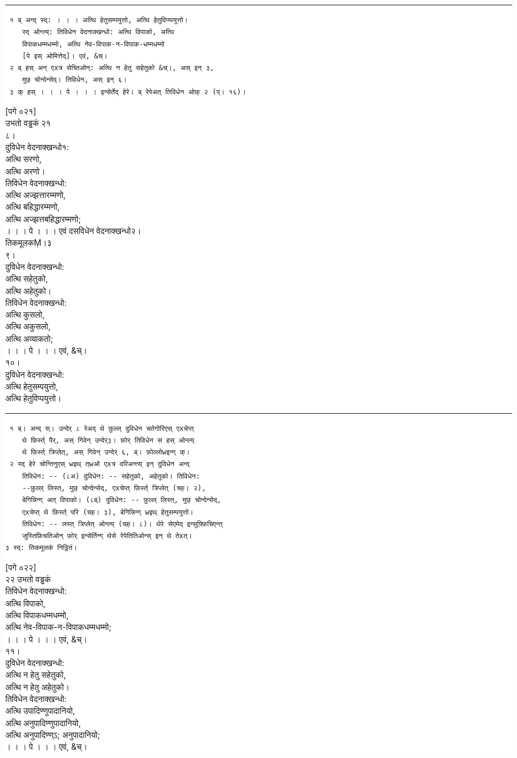 --------------------------------------------------------------------------  
     १ ब् अन्द् स्द्: । । । अत्थि हेतुसम्पयुत्तो, अत्थि हेतुविप्प्पयुत्तो।   
        स्द् ओन्ल्य्: तिविधेन वेदनाक्खन्धो: अत्थि विपाको, अत्थि   
        विपाकधम्मधम्मो, अत्थि नेव-विपाक-न-विपाक-धम्मधम्मो   
        [पे इस् ओमित्तेद्]। एवं, &च्।  
     २ ब् हस् अन् एxत्र सेच्तिओन्: अत्थि न हेतु सहेतुको &च्।, अस् इन् ३,   
        मुछ् चोन्देन्सेद्। तिविधेन, अस् इन् ६।  
     ३ क् हस् । । । पे । । । इन्सेर्तेद् हेरे। ब् रेपेअत् तिविधेन ओफ़् २ (प्। १६)।  
    
[पगे ०२१]  
                          उभतो वड्ढकं २१  
                                 ८।  
दुविधेन वेदनाक्खन्धो१:  
अत्थि सरणो,  
अत्थि अरणो।  
तिविधेन वेदनाक्खन्धो:  
अत्थि अज्झत्तारम्मणो,  
अत्थि बहिद्धारम्मणो,  
अत्थि अज्झत्तबहिद्धारम्मणो;  
। । । पे । । । एवं दसविधेन वेदनाक्खन्धो२।  
                             तिकमूलकṂ।३  
                                  ९।  
दुविधेन वेदनाक्खन्धो:  
अत्थि सहेतुको,  
अत्थि अहेतुको।  
तिविधेन वेदनाक्खन्धो:  
अत्थि कुसलो,  
अत्थि अकुसलो,  
अत्थि अव्याकतो;  
। । । पे । । । एवं, &च्।  
                                  १०।  
दुविधेन वेदनाक्खन्धो:  
अत्थि हेतुसम्पयुत्तो,  
अत्थि हेतुविप्पयुत्तो।  
    
--------------------------------------------------------------------------  
     १ ब्। अन्द् स्। उन्देर् ८ रेअद् थे फ़ुल्ल् दुविधेन चतेगोरिएस् एxचेप्त्   
        थे फ़िर्स्त् पैर्, अस् गिवेन् उन्देर्३। फ़ोर् तिविधेन स हस् ओन्ल्य्   
        थे फ़िर्स्त् त्रिप्लेत्, अस् गिवेन् उन्देर् ६, ब्। फ़ोल्लोwइन्ग् क्।  
     २ स्द् हेरे चोन्तिनुएस् wइथ् त्wओ एxत्र वरिअन्त्स् इन् दुविधेन अन्द्   
        तिविधेन: -- (८अ) दुविधेन: -- सहेतुको, अहेतुको। तिविधेन:  
        --फ़ुल्ल् लिस्त्, मुछ् चोन्देन्सेद्, एxचेप्त् फ़िर्स्त् त्रिप्लेत् (च्फ़्। २),   
        बेगिन्निन्ग् अत् विपाको। (८ब्) दुविधेन: -- फ़ुल्ल् लिस्त्, मुछ् चोन्देन्सेद्,   
        एxचेप्त् थे फ़िर्स्त् परि (च्फ़्। ३), बेगिन्निन्ग् wइथ् हेतुसम्पयुत्तो।   
        तिविधेन: -- लस्त् त्रिप्लेत् ओन्ल्य् (च्फ़्। ८)। थेरे सेएमेद् इन्सुफ़्फ़िचिएन्त्   
        जुस्तिफ़िचतिओन् फ़ोर् इन्सेर्तिन्ग् थेसे रेपेतितिओन्स् इन् थे तेxत्।  
    ३ स्द्: तिकमूलकं निट्ठितं।  
    
[पगे ०२२]  
२२ उभतो वड्ढकं  
तिविधेन वेदनाक्खन्धो:  
अत्थि विपाको,  
अत्थि विपाकधम्मधम्मो,  
अत्थि नेव-विपाक-न-विपाकधम्मधम्मो;  
। । । पे । । । एवं, &च्।  
                                  ११।  
दुविधेन वेदनाक्खन्धो:  
अत्थि न हेतु सहेतुको,  
अत्थि न हेतु अहेतुको।  
तिविधेन वेदनाक्खन्धो:  
अत्थि उपादिण्णुपादानियो,  
अत्थि अनुपादिण्णुपादानियो,  
अत्थि अनुपादिण्ण्ऽ; अनुपादानियो;  
। । । पे । । । एवं, &च्।  